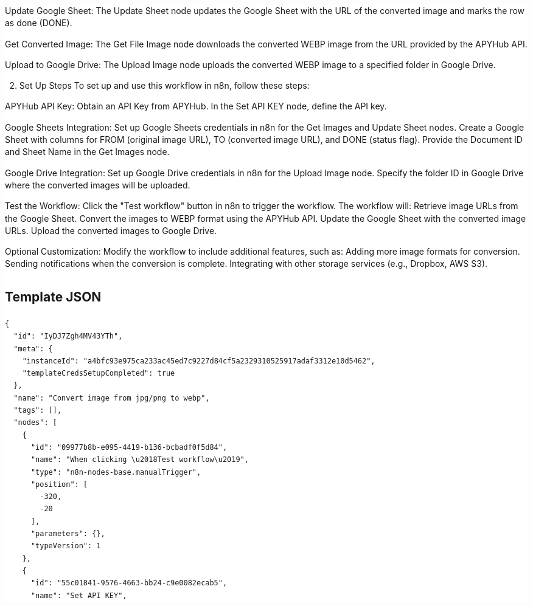 Update Google Sheet:
   The Update Sheet node updates the Google Sheet with the URL of the converted image and marks the row as done (DONE).

Get Converted Image:
   The Get File Image node downloads the converted WEBP image from the URL provided by the APYHub API.

Upload to Google Drive:
   The Upload Image node uploads the converted WEBP image to a specified folder in Google Drive.

2. Set Up Steps
To set up and use this workflow in n8n, follow these steps:

APYHub API Key:
   Obtain an API Key from APYHub.
   In the Set API KEY node, define the API key.

Google Sheets Integration:
   Set up Google Sheets credentials in n8n for the Get Images and Update Sheet nodes.
   Create a Google Sheet with columns for FROM (original image URL), TO (converted image URL), and DONE (status flag).
   Provide the Document ID and Sheet Name in the Get Images node.

Google Drive Integration:
   Set up Google Drive credentials in n8n for the Upload Image node.
   Specify the folder ID in Google Drive where the converted images will be uploaded.

Test the Workflow:
   Click the "Test workflow" button in n8n to trigger the workflow.
   The workflow will:
     Retrieve image URLs from the Google Sheet.
     Convert the images to WEBP format using the APYHub API.
     Update the Google Sheet with the converted image URLs.
     Upload the converted images to Google Drive.

Optional Customization:
   Modify the workflow to include additional features, such as:
     Adding more image formats for conversion.
     Sending notifications when the conversion is complete.
     Integrating with other storage services (e.g., Dropbox, AWS S3).


## Template JSON

```
{
  "id": "IyDJ7Zgh4MV43YTh",
  "meta": {
    "instanceId": "a4bfc93e975ca233ac45ed7c9227d84cf5a2329310525917adaf3312e10d5462",
    "templateCredsSetupCompleted": true
  },
  "name": "Convert image from jpg/png to webp",
  "tags": [],
  "nodes": [
    {
      "id": "09977b8b-e095-4419-b136-bcbadf0f5d84",
      "name": "When clicking \u2018Test workflow\u2019",
      "type": "n8n-nodes-base.manualTrigger",
      "position": [
        -320,
        -20
      ],
      "parameters": {},
      "typeVersion": 1
    },
    {
      "id": "55c01841-9576-4663-bb24-c9e0082ecab5",
      "name": "Set API KEY",
```